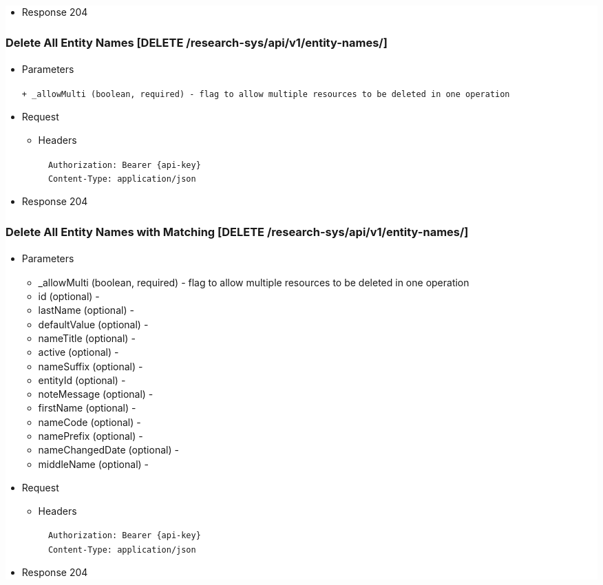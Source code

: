+ Response 204

### Delete All Entity Names [DELETE /research-sys/api/v1/entity-names/]

+ Parameters

      + _allowMulti (boolean, required) - flag to allow multiple resources to be deleted in one operation

+ Request

    + Headers

            Authorization: Bearer {api-key}
            Content-Type: application/json

+ Response 204

### Delete All Entity Names with Matching [DELETE /research-sys/api/v1/entity-names/]

+ Parameters

    + _allowMulti (boolean, required) - flag to allow multiple resources to be deleted in one operation
    + id (optional) - 
    + lastName (optional) - 
    + defaultValue (optional) - 
    + nameTitle (optional) - 
    + active (optional) - 
    + nameSuffix (optional) - 
    + entityId (optional) - 
    + noteMessage (optional) - 
    + firstName (optional) - 
    + nameCode (optional) - 
    + namePrefix (optional) - 
    + nameChangedDate (optional) - 
    + middleName (optional) - 

      
+ Request

    + Headers

            Authorization: Bearer {api-key}
            Content-Type: application/json

+ Response 204
